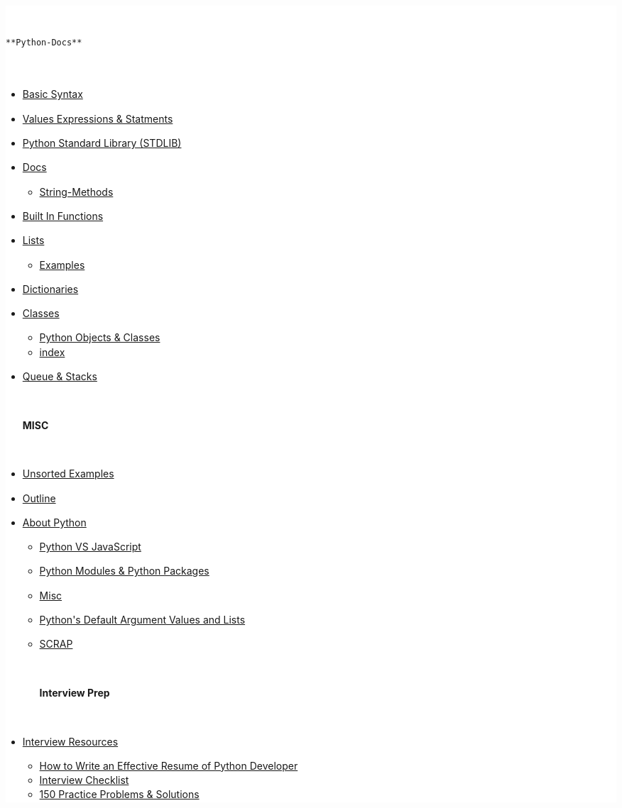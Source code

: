     ​

    **Python-Docs**

    ​
* ​[Basic Syntax](https://bgoonz42.gitbook.io/datastructures-in-pytho/stdlib/basic-syntax)​
* ​[Values Expressions & Statments](https://bgoonz42.gitbook.io/datastructures-in-pytho/stdlib/values-expressions-and-statments)​
* ​[Python Standard Library (STDLIB)](https://bgoonz42.gitbook.io/datastructures-in-pytho/stdlib/python-standard-library-stdlib)​
* ​[Docs](https://bgoonz42.gitbook.io/datastructures-in-pytho/stdlib/untitled/README)​
  * ​[String-Methods](https://bgoonz42.gitbook.io/datastructures-in-pytho/stdlib/untitled/string-methods)​
* ​[Built In Functions](https://bgoonz42.gitbook.io/datastructures-in-pytho/stdlib/built-in-functions)​
* ​[Lists](https://bgoonz42.gitbook.io/datastructures-in-pytho/stdlib/lists/README)​
  * ​[Examples](https://bgoonz42.gitbook.io/datastructures-in-pytho/stdlib/lists/examples)​
* ​[Dictionaries](https://bgoonz42.gitbook.io/datastructures-in-pytho/stdlib/dictionaries)​
* ​[Classes](https://bgoonz42.gitbook.io/datastructures-in-pytho/stdlib/classes/README)​
  * ​[Python Objects & Classes](https://bgoonz42.gitbook.io/datastructures-in-pytho/stdlib/classes/python-objects-and-classes)​
  * ​[index](https://bgoonz42.gitbook.io/datastructures-in-pytho/stdlib/classes/untitled)​
*   ​[Queue & Stacks](https://bgoonz42.gitbook.io/datastructures-in-pytho/stdlib/queue-and-stacks)​

    ​

    **MISC**

    ​
* ​[Unsorted Examples](https://bgoonz42.gitbook.io/datastructures-in-pytho/misc/unsorted-examples)​
* ​[Outline](https://bgoonz42.gitbook.io/datastructures-in-pytho/misc/outline)​
* ​[About Python](https://bgoonz42.gitbook.io/datastructures-in-pytho/misc/untitled/README)​
  * ​[Python VS JavaScript](https://bgoonz42.gitbook.io/datastructures-in-pytho/misc/untitled/python-vs-javascript)​
  * ​[Python Modules & Python Packages](https://bgoonz42.gitbook.io/datastructures-in-pytho/misc/untitled/untitled-1)​
  * ​[Misc](https://bgoonz42.gitbook.io/datastructures-in-pytho/misc/untitled/misc)​
  * ​[Python's Default Argument Values and Lists](https://bgoonz42.gitbook.io/datastructures-in-pytho/misc/untitled/pythons-default-argument-values-and-lists)​
  *   ​[SCRAP](https://bgoonz42.gitbook.io/datastructures-in-pytho/misc/untitled/untitled)​

      ​

      **Interview Prep**

      ​
* ​[Interview Resources](https://bgoonz42.gitbook.io/datastructures-in-pytho/interview-prep/interview-resources/README)​
  * ​[How to Write an Effective Resume of Python Developer](https://bgoonz42.gitbook.io/datastructures-in-pytho/interview-prep/interview-resources/how-to-write-an-effective-resume-of-python-developer)​
  * ​[Interview Checklist](https://bgoonz42.gitbook.io/datastructures-in-pytho/interview-prep/interview-resources/interview-checklist)​
  *   ​[150 Practice Problems & Solutions](https://bgoonz42.gitbook.io/datastructures-in-pytho/interview-prep/interview-resources/150-practice-problems-and-solutions)​
